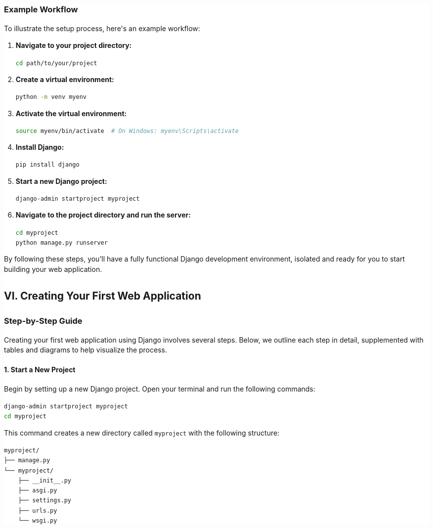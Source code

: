 ### Example Workflow

To illustrate the setup process, here's an example workflow:

1. **Navigate to your project directory:**
   ```bash
   cd path/to/your/project
   ```

2. **Create a virtual environment:**
   ```bash
   python -m venv myenv
   ```

3. **Activate the virtual environment:**
   ```bash
   source myenv/bin/activate  # On Windows: myenv\Scripts\activate
   ```

4. **Install Django:**
   ```bash
   pip install django
   ```

5. **Start a new Django project:**
   ```bash
   django-admin startproject myproject
   ```

6. **Navigate to the project directory and run the server:**
   ```bash
   cd myproject
   python manage.py runserver
   ```

By following these steps, you’ll have a fully functional Django development environment, isolated and ready for you to start building your web application.

## VI. Creating Your First Web Application

### Step-by-Step Guide

Creating your first web application using Django involves several steps. Below, we outline each step in detail, supplemented with tables and diagrams to help visualize the process.

#### 1. Start a New Project

Begin by setting up a new Django project. Open your terminal and run the following commands:

```bash
django-admin startproject myproject
cd myproject
```

This command creates a new directory called `myproject` with the following structure:

```
myproject/
├── manage.py
└── myproject/
    ├── __init__.py
    ├── asgi.py
    ├── settings.py
    ├── urls.py
    └── wsgi.py
```
